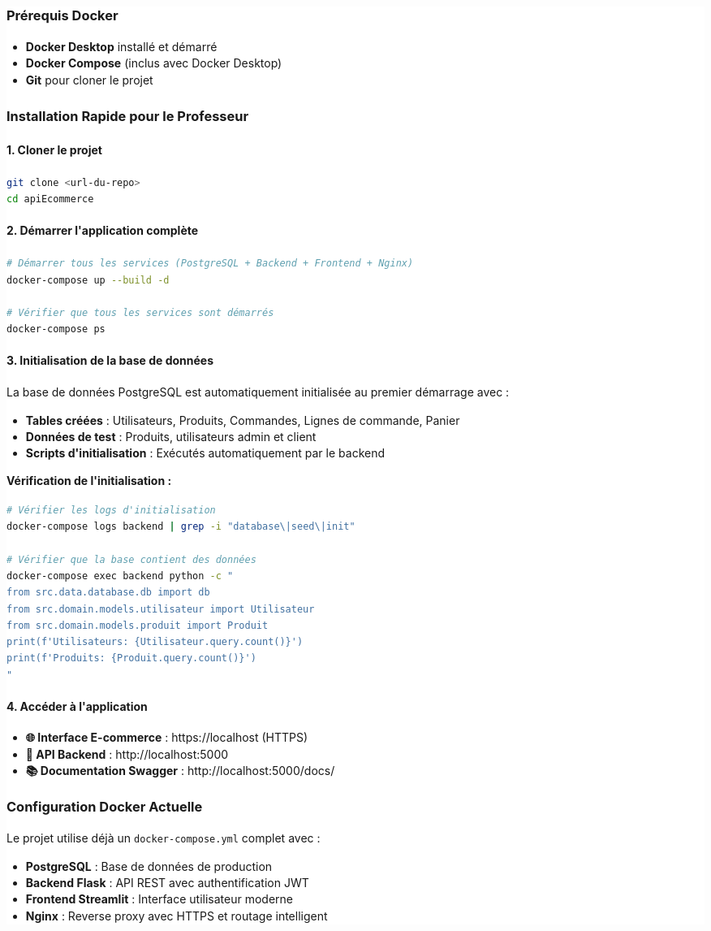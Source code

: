 ### Prérequis Docker
- **Docker Desktop** installé et démarré
- **Docker Compose** (inclus avec Docker Desktop)
- **Git** pour cloner le projet

### Installation Rapide pour le Professeur

#### 1. Cloner le projet
```bash
git clone <url-du-repo>
cd apiEcommerce
```

#### 2. Démarrer l'application complète
```bash
# Démarrer tous les services (PostgreSQL + Backend + Frontend + Nginx)
docker-compose up --build -d

# Vérifier que tous les services sont démarrés
docker-compose ps
```

#### 3. Initialisation de la base de données
La base de données PostgreSQL est automatiquement initialisée au premier démarrage avec :
- **Tables créées** : Utilisateurs, Produits, Commandes, Lignes de commande, Panier
- **Données de test** : Produits, utilisateurs admin et client
- **Scripts d'initialisation** : Exécutés automatiquement par le backend

**Vérification de l'initialisation :**
```bash
# Vérifier les logs d'initialisation
docker-compose logs backend | grep -i "database\|seed\|init"

# Vérifier que la base contient des données
docker-compose exec backend python -c "
from src.data.database.db import db
from src.domain.models.utilisateur import Utilisateur
from src.domain.models.produit import Produit
print(f'Utilisateurs: {Utilisateur.query.count()}')
print(f'Produits: {Produit.query.count()}')
"
```

#### 4. Accéder à l'application
- **🌐 Interface E-commerce** : https://localhost (HTTPS)
- **🔧 API Backend** : http://localhost:5000
- **📚 Documentation Swagger** : http://localhost:5000/docs/

### Configuration Docker Actuelle

Le projet utilise déjà un `docker-compose.yml` complet avec :
- **PostgreSQL** : Base de données de production
- **Backend Flask** : API REST avec authentification JWT
- **Frontend Streamlit** : Interface utilisateur moderne
- **Nginx** : Reverse proxy avec HTTPS et routage intelligent
